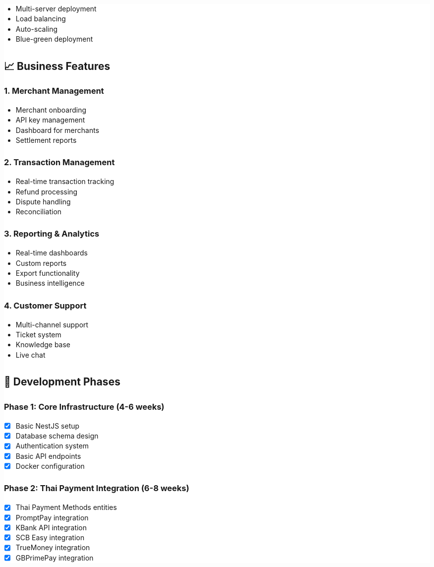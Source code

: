 - Multi-server deployment
- Load balancing
- Auto-scaling
- Blue-green deployment

## 📈 Business Features

### 1. Merchant Management

- Merchant onboarding
- API key management
- Dashboard for merchants
- Settlement reports

### 2. Transaction Management

- Real-time transaction tracking
- Refund processing
- Dispute handling
- Reconciliation

### 3. Reporting & Analytics

- Real-time dashboards
- Custom reports
- Export functionality
- Business intelligence

### 4. Customer Support

- Multi-channel support
- Ticket system
- Knowledge base
- Live chat

## 🔄 Development Phases

### Phase 1: Core Infrastructure (4-6 weeks)

- [x] Basic NestJS setup
- [x] Database schema design
- [x] Authentication system
- [x] Basic API endpoints
- [x] Docker configuration

### Phase 2: Thai Payment Integration (6-8 weeks)

- [x] Thai Payment Methods entities
- [x] PromptPay integration
- [x] KBank API integration
- [x] SCB Easy integration
- [x] TrueMoney integration
- [x] GBPrimePay integration
